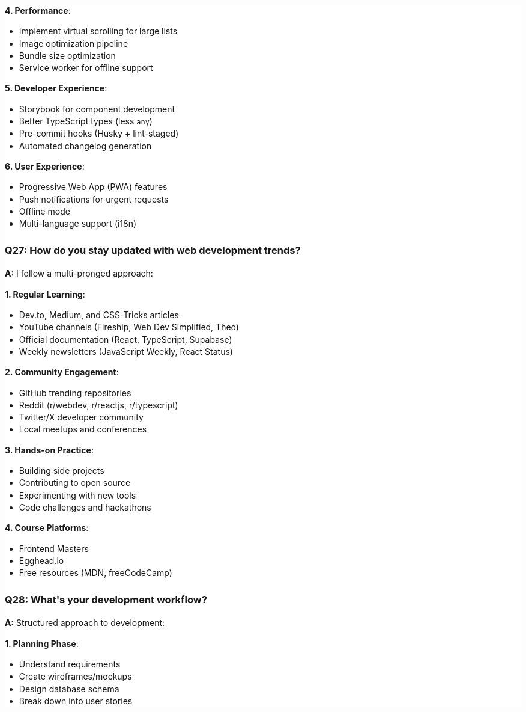 **4. Performance**:
- Implement virtual scrolling for large lists
- Image optimization pipeline
- Bundle size optimization
- Service worker for offline support

**5. Developer Experience**:
- Storybook for component development
- Better TypeScript types (less `any`)
- Pre-commit hooks (Husky + lint-staged)
- Automated changelog generation

**6. User Experience**:
- Progressive Web App (PWA) features
- Push notifications for urgent requests
- Offline mode
- Multi-language support (i18n)

### Q27: How do you stay updated with web development trends?
**A:** I follow a multi-pronged approach:

**1. Regular Learning**:
- Dev.to, Medium, and CSS-Tricks articles
- YouTube channels (Fireship, Web Dev Simplified, Theo)
- Official documentation (React, TypeScript, Supabase)
- Weekly newsletters (JavaScript Weekly, React Status)

**2. Community Engagement**:
- GitHub trending repositories
- Reddit (r/webdev, r/reactjs, r/typescript)
- Twitter/X developer community
- Local meetups and conferences

**3. Hands-on Practice**:
- Building side projects
- Contributing to open source
- Experimenting with new tools
- Code challenges and hackathons

**4. Course Platforms**:
- Frontend Masters
- Egghead.io
- Free resources (MDN, freeCodeCamp)

### Q28: What's your development workflow?
**A:** Structured approach to development:

**1. Planning Phase**:
- Understand requirements
- Create wireframes/mockups
- Design database schema
- Break down into user stories
